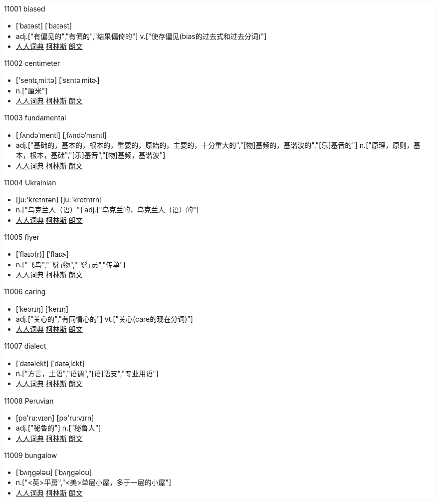 11001 biased 
- [ˈbaɪəst]  [ˈbaɪəst] 
- adj.["有偏见的","有偏的","结果偏倚的"]  v.["使存偏见(bias的过去式和过去分词)"]   
- [人人词典](https://www.91dict.com/words?w=biased) [柯林斯](https://www.collinsdictionary.com/zh/dictionary/english/biased) [朗文](https://www.ldoceonline.com/dictionary/biased) 

11002 centimeter 
- ['sentɪˌmi:tə]  [ˈsɛntəˌmitɚ] 
- n.["厘米"]   
- [人人词典](https://www.91dict.com/words?w=centimeter) [柯林斯](https://www.collinsdictionary.com/zh/dictionary/english/centimeter) [朗文](https://www.ldoceonline.com/dictionary/centimeter) 

11003 fundamental 
- [ˌfʌndəˈmentl]  [ˌfʌndəˈmɛntl] 
- adj.["基础的，基本的，根本的，重要的，原始的，主要的，十分重大的","[物]基频的，基谐波的","[乐]基音的"]  n.["原理，原则，基本，根本，基础","[乐]基音","[物]基频，基谐波"]   
- [人人词典](https://www.91dict.com/words?w=fundamental) [柯林斯](https://www.collinsdictionary.com/zh/dictionary/english/fundamental) [朗文](https://www.ldoceonline.com/dictionary/fundamental) 

11004 Ukrainian 
- [ju:'kreɪnɪən]  [ju:'kreɪnɪrn] 
- n.["乌克兰人（语）"]  adj.["乌克兰的，乌克兰人（语）的"]   
- [人人词典](https://www.91dict.com/words?w=Ukrainian) [柯林斯](https://www.collinsdictionary.com/zh/dictionary/english/Ukrainian) [朗文](https://www.ldoceonline.com/dictionary/Ukrainian) 

11005 flyer 
- [ˈflaɪə(r)]  [ˈflaɪɚ] 
- n.["飞鸟","飞行物","飞行员","传单"]   
- [人人词典](https://www.91dict.com/words?w=flyer) [柯林斯](https://www.collinsdictionary.com/zh/dictionary/english/flyer) [朗文](https://www.ldoceonline.com/dictionary/flyer) 

11006 caring 
- [ˈkeərɪŋ]  [ˈkerɪŋ] 
- adj.["关心的","有同情心的"]  vt.["关心(care的现在分词)"]   
- [人人词典](https://www.91dict.com/words?w=caring) [柯林斯](https://www.collinsdictionary.com/zh/dictionary/english/caring) [朗文](https://www.ldoceonline.com/dictionary/caring) 

11007 dialect 
- [ˈdaɪəlekt]  [ˈdaɪəˌlɛkt] 
- n.["方言，土语","语调","[语]语支","专业用语"]   
- [人人词典](https://www.91dict.com/words?w=dialect) [柯林斯](https://www.collinsdictionary.com/zh/dictionary/english/dialect) [朗文](https://www.ldoceonline.com/dictionary/dialect) 

11008 Peruvian 
- [pə'ru:vɪən]  [pə'ru:vɪrn] 
- adj.["秘鲁的"]  n.["秘鲁人"]   
- [人人词典](https://www.91dict.com/words?w=Peruvian) [柯林斯](https://www.collinsdictionary.com/zh/dictionary/english/Peruvian) [朗文](https://www.ldoceonline.com/dictionary/Peruvian) 

11009 bungalow 
- [ˈbʌŋgələʊ]  [ˈbʌŋgəloʊ] 
- n.["<英>平房","<美>单层小屋，多于一层的小屋"]   
- [人人词典](https://www.91dict.com/words?w=bungalow) [柯林斯](https://www.collinsdictionary.com/zh/dictionary/english/bungalow) [朗文](https://www.ldoceonline.com/dictionary/bungalow) 
